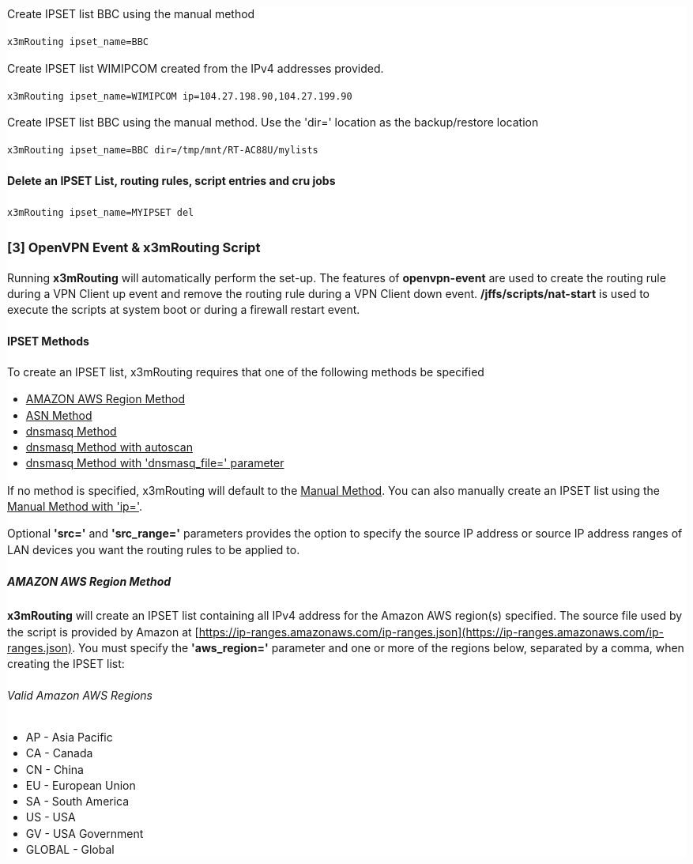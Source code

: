 Create IPSET list BBC using the manual method
````
x3mRouting ipset_name=BBC
````
Create IPSET list WIMIPCOM created from the IPv4 addresses provided.
````
x3mRouting ipset_name=WIMIPCOM ip=104.27.198.90,104.27.199.90
````
Create IPSET list BBC using the manual method. Use the 'dir=' location as the backup/restore location
````
x3mRouting ipset_name=BBC dir=/tmp/mnt/RT-AC88U/mylists
````
#### Delete an IPSET List, routing rules, script entries and cru jobs
````
x3mRouting ipset_name=MYIPSET del
`````

### [3] OpenVPN Event & x3mRouting Script

Running **x3mRouting** will automatically perform the set-up. The features of **openvpn-event** are used to create the routing rule during a VPN Client up event and remove the routing rule during a VPN Client down event. **/jffs/scripts/nat-start** is used to execute the scripts at system boot or during a firewall restart event.

#### IPSET Methods
To create an IPSET list, x3mRouting requires that one of the following methods be specified

* [AMAZON AWS Region Method](https://github.com/Xentrk/x3mRouting#amazon-aws-region-method-1)
* [ASN Method](https://github.com/Xentrk/x3mRouting#asn-method-1)
* [dnsmasq Method](https://github.com/Xentrk/x3mRouting#dnsmasq-method-1)
* [dnsmasq Method with autoscan](https://github.com/Xentrk/x3mRouting#dnsmasq-method-with-autosccan)
* [dnsmasq Method with 'dnsmasq_file=' parameter](https://github.com/Xentrk/x3mRouting#dnsmasq-method-with-'dnsmasq_file='-parameter)

If no method is specified, x3mRouting will default to the [Manual Method](https://github.com/Xentrk/x3mRouting#manual-method-1). You can also manually create an IPSET list using the [Manual Method with 'ip='](https://github.com/Xentrk/x3mRouting#manual-method-with-ip).

Optional **'src='** and **'src_range='** parameters provides the option to specify the source IP address or source IP address ranges of LAN devices you want the routing rules to be applied to.

##### AMAZON AWS Region Method
**x3mRouting** will create an IPSET list containing all IPv4 address for the Amazon AWS region(s) specified. The source file used by the script is provided by Amazon at [https://ip-ranges.amazonaws.com/ip-ranges.json](https://ip-ranges.amazonaws.com/ip-ranges.json). You must specify the **'aws_region='** parameter and one or more of the regions below, separated by a comma, when creating the IPSET list:

###### Valid Amazon AWS Regions
* AP - Asia Pacific
* CA - Canada
* CN - China
* EU - European Union
* SA - South America
* US - USA
* GV - USA Government
* GLOBAL - Global
